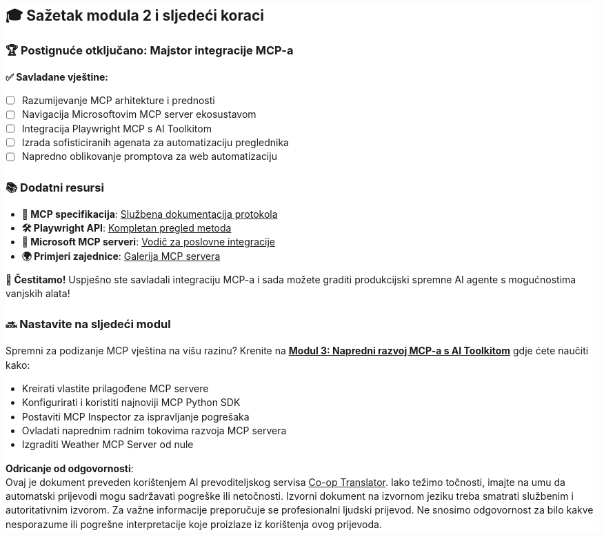 ## 🎓 Sažetak modula 2 i sljedeći koraci

### 🏆 Postignuće otključano: Majstor integracije MCP-a

**✅ Savladane vještine:**
- [ ] Razumijevanje MCP arhitekture i prednosti
- [ ] Navigacija Microsoftovim MCP server ekosustavom
- [ ] Integracija Playwright MCP s AI Toolkitom
- [ ] Izrada sofisticiranih agenata za automatizaciju preglednika
- [ ] Napredno oblikovanje promptova za web automatizaciju

### 📚 Dodatni resursi

- **🔗 MCP specifikacija**: [Službena dokumentacija protokola](https://modelcontextprotocol.io/)
- **🛠️ Playwright API**: [Kompletan pregled metoda](https://playwright.dev/docs/api/class-playwright)
- **🏢 Microsoft MCP serveri**: [Vodič za poslovne integracije](https://github.com/microsoft/mcp-servers)
- **🌍 Primjeri zajednice**: [Galerija MCP servera](https://github.com/modelcontextprotocol/servers)

**🎉 Čestitamo!** Uspješno ste savladali integraciju MCP-a i sada možete graditi produkcijski spremne AI agente s mogućnostima vanjskih alata!

### 🔜 Nastavite na sljedeći modul

Spremni za podizanje MCP vještina na višu razinu? Krenite na **[Modul 3: Napredni razvoj MCP-a s AI Toolkitom](../lab3/README.md)** gdje ćete naučiti kako:
- Kreirati vlastite prilagođene MCP servere
- Konfigurirati i koristiti najnoviji MCP Python SDK
- Postaviti MCP Inspector za ispravljanje pogrešaka
- Ovladati naprednim radnim tokovima razvoja MCP servera
- Izgraditi Weather MCP Server od nule

**Odricanje od odgovornosti**:  
Ovaj je dokument preveden korištenjem AI prevoditeljskog servisa [Co-op Translator](https://github.com/Azure/co-op-translator). Iako težimo točnosti, imajte na umu da automatski prijevodi mogu sadržavati pogreške ili netočnosti. Izvorni dokument na izvornom jeziku treba smatrati službenim i autoritativnim izvorom. Za važne informacije preporučuje se profesionalni ljudski prijevod. Ne snosimo odgovornost za bilo kakve nesporazume ili pogrešne interpretacije koje proizlaze iz korištenja ovog prijevoda.
